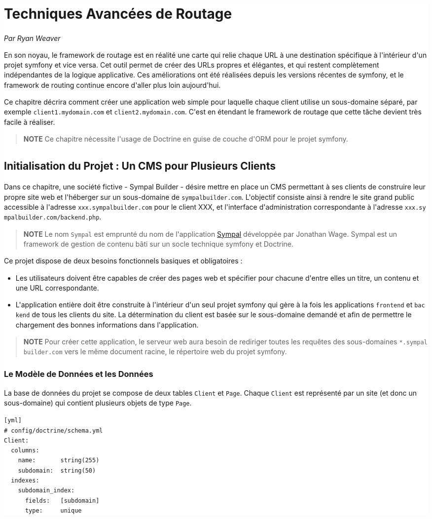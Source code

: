 Techniques Avancées de Routage
==============================

*Par Ryan Weaver*

En son noyau, le framework de routage est en réalité une carte qui relie chaque URL à une destination spécifique à l'intérieur d'un projet symfony et vice versa. Cet outil permet de créer des URLs propres et élégantes, et qui restent complètement indépendantes de la logique applicative. Ces améliorations ont été réalisées depuis les versions récentes de symfony, et le framework de routing continue encore d'aller plus loin aujourd'hui.

Ce chapitre décrira comment créer une application web simple pour laquelle chaque client utilise un sous-domaine séparé, par exemple `client1.mydomain.com` et `client2.mydomain.com`. C'est en étendant le framework de routage que cette tâche devient très facile à réaliser.

>**NOTE**
>Ce chapitre nécessite l'usage de Doctrine en guise de couche d'ORM pour le
>projet symfony.

Initialisation du Projet : Un CMS pour Plusieurs Clients
--------------------------------------------------------

Dans ce chapitre, une société fictive - Sympal Builder - désire mettre en place un CMS permettant à ses clients de construire leur propre site web et l'héberger sur un sous-domaine de `sympalbuilder.com`. L'objectif consiste ainsi à rendre le site grand public accessible à l'adresse `xxx.sympalbuilder.com` pour le client XXX, et l'interface d'administration correspondante à l'adresse `xxx.sympalbuilder.com/backend.php`.

>**NOTE**
>Le nom `Sympal` est emprunté du nom de l'application
>[Sympal](http://www.sympalphp.org/) développée par Jonathan Wage. Sympal est un
>framework de gestion de contenu bâti sur un socle technique symfony et
>Doctrine.

Ce projet dispose de deux besoins fonctionnels basiques et obligatoires :

  * Les utilisateurs doivent être capables de créer des pages web et spécifier
    pour chacune d'entre elles un titre, un contenu et une URL correspondante.

  * L'application entière doit être construite à l'intérieur d'un seul projet
    symfony qui gère à la fois les applications `frontend` et `backend` de tous
    les clients du site. La détermination du client est basée sur le
    sous-domaine demandé et afin de permettre le chargement des bonnes
    informations dans l'application.

>**NOTE**
>Pour créer cette application, le serveur web aura besoin de rediriger toutes
>les requêtes des sous-domaines `*.sympalbuilder.com` vers le même document
>racine, le répertoire web du projet symfony.

### Le Modèle de Données et les Données

La base de données du projet se compose de deux tables `Client` et `Page`. Chaque `Client` est représenté par un site (et donc un sous-domaine) qui contient plusieurs objets de type `Page`.

    [yml]
    # config/doctrine/schema.yml
    Client:
      columns:
        name:       string(255)
        subdomain:  string(50)
      indexes:
        subdomain_index:
          fields:   [subdomain]
          type:     unique
